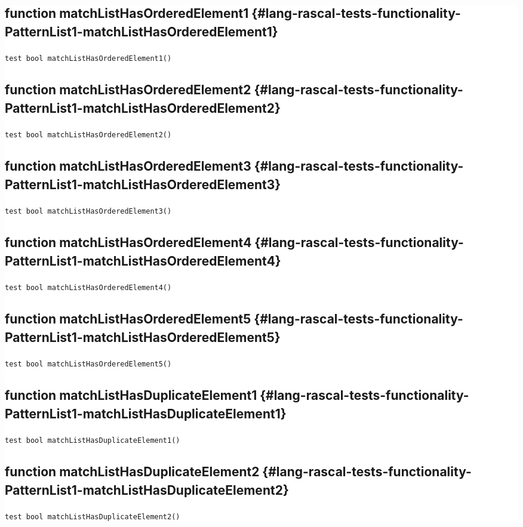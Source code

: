 ## function matchListHasOrderedElement1 {#lang-rascal-tests-functionality-PatternList1-matchListHasOrderedElement1}

```rascal
test bool matchListHasOrderedElement1()

```

## function matchListHasOrderedElement2 {#lang-rascal-tests-functionality-PatternList1-matchListHasOrderedElement2}

```rascal
test bool matchListHasOrderedElement2()

```

## function matchListHasOrderedElement3 {#lang-rascal-tests-functionality-PatternList1-matchListHasOrderedElement3}

```rascal
test bool matchListHasOrderedElement3()

```

## function matchListHasOrderedElement4 {#lang-rascal-tests-functionality-PatternList1-matchListHasOrderedElement4}

```rascal
test bool matchListHasOrderedElement4()

```

## function matchListHasOrderedElement5 {#lang-rascal-tests-functionality-PatternList1-matchListHasOrderedElement5}

```rascal
test bool matchListHasOrderedElement5()

```

## function matchListHasDuplicateElement1 {#lang-rascal-tests-functionality-PatternList1-matchListHasDuplicateElement1}

```rascal
test bool matchListHasDuplicateElement1()

```

## function matchListHasDuplicateElement2 {#lang-rascal-tests-functionality-PatternList1-matchListHasDuplicateElement2}

```rascal
test bool matchListHasDuplicateElement2()

```
